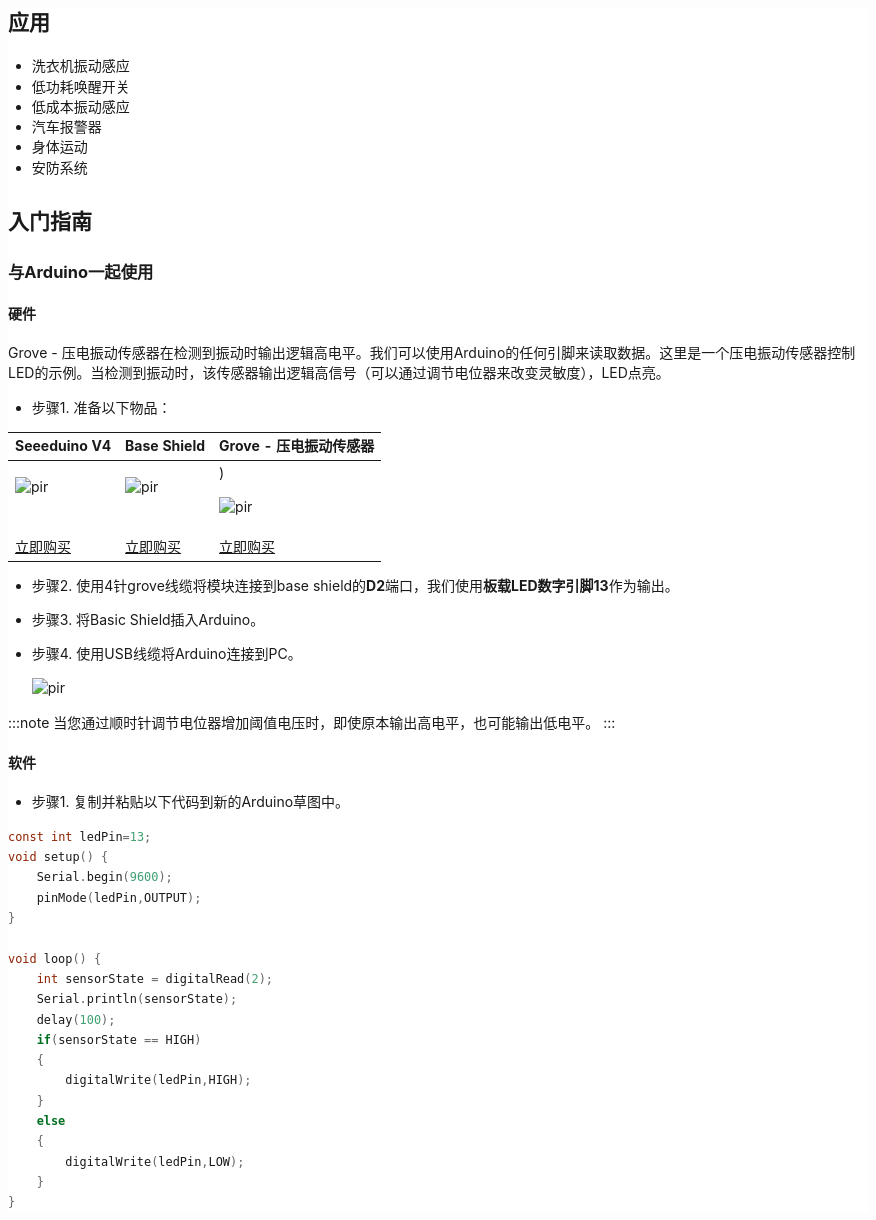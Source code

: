 ## 应用

-   洗衣机振动感应
-   低功耗唤醒开关
-   低成本振动感应
-   汽车报警器
-   身体运动
-   安防系统

## 入门指南


### 与Arduino一起使用

#### 硬件

Grove - 压电振动传感器在检测到振动时输出逻辑高电平。我们可以使用Arduino的任何引脚来读取数据。这里是一个压电振动传感器控制LED的示例。当检测到振动时，该传感器输出逻辑高信号（可以通过调节电位器来改变灵敏度），LED点亮。

- 步骤1. 准备以下物品：

| Seeeduino V4 | Base Shield | Grove - 压电振动传感器 |
|--------------|----------------------|-----------------|
|<p><img src="https://files.seeedstudio.com/wiki/Grove_Light_Sensor/images/gs_1.jpg" alt="pir" width={600} height="auto" /></p>|<p><img src="https://files.seeedstudio.com/wiki/Grove_Light_Sensor/images/gs_4.jpg" alt="pir" width={600} height="auto" /></p>|)<p><img src="https://files.seeedstudio.com/wiki/Grove-Piezo_Vibration_Sensor/img/Piezo%20vibration%20sensor_s.jpg" alt="pir" width={600} height="auto" /></p>|
|[立即购买](https://www.seeedstudio.com/Seeeduino-V4.2-p-2517.html)|[立即购买](https://www.seeedstudio.com/Base-Shield-V2-p-1378.html)|[立即购买](https://www.seeedstudio.com/Grove-Piezo-Vibration-Sensor-p-1411.html)|

- 步骤2. 使用4针grove线缆将模块连接到base shield的**D2**端口，我们使用**板载LED数字引脚13**作为输出。
- 步骤3. 将Basic Shield插入Arduino。
- 步骤4. 使用USB线缆将Arduino连接到PC。


  <p style={{textAlign: 'center'}}><img src="https://files.seeedstudio.com/wiki/Grove-Piezo_Vibration_Sensor/img/piezo%20vibration%20connection.jpg" alt="pir" width={600} height="auto" /></p>

:::note
    当您通过顺时针调节电位器增加阈值电压时，即使原本输出高电平，也可能输出低电平。
:::
#### 软件

- 步骤1. 复制并粘贴以下代码到新的Arduino草图中。

```c
const int ledPin=13;
void setup() {
    Serial.begin(9600);
    pinMode(ledPin,OUTPUT);
}

void loop() {
    int sensorState = digitalRead(2);
    Serial.println(sensorState);
    delay(100);
    if(sensorState == HIGH)
    {
        digitalWrite(ledPin,HIGH);
    }
    else
    {
        digitalWrite(ledPin,LOW);
    }
}
```
